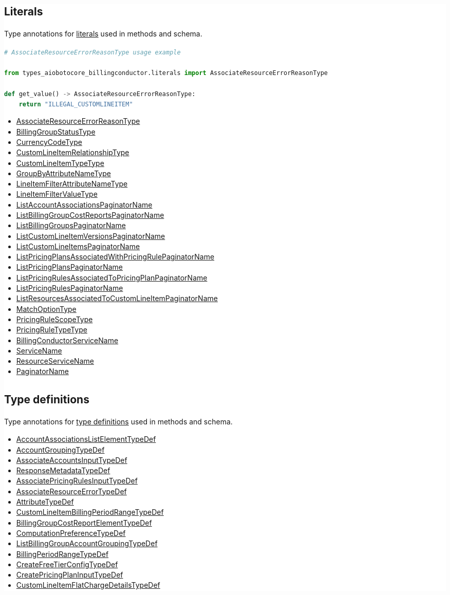 
## Literals

Type annotations for [literals](./literals.md) used in methods and schema.

```python
# AssociateResourceErrorReasonType usage example

from types_aiobotocore_billingconductor.literals import AssociateResourceErrorReasonType

def get_value() -> AssociateResourceErrorReasonType:
    return "ILLEGAL_CUSTOMLINEITEM"
```

- [AssociateResourceErrorReasonType](./literals.md#associateresourceerrorreasontype)
- [BillingGroupStatusType](./literals.md#billinggroupstatustype)
- [CurrencyCodeType](./literals.md#currencycodetype)
- [CustomLineItemRelationshipType](./literals.md#customlineitemrelationshiptype)
- [CustomLineItemTypeType](./literals.md#customlineitemtypetype)
- [GroupByAttributeNameType](./literals.md#groupbyattributenametype)
- [LineItemFilterAttributeNameType](./literals.md#lineitemfilterattributenametype)
- [LineItemFilterValueType](./literals.md#lineitemfiltervaluetype)
- [ListAccountAssociationsPaginatorName](./literals.md#listaccountassociationspaginatorname)
- [ListBillingGroupCostReportsPaginatorName](./literals.md#listbillinggroupcostreportspaginatorname)
- [ListBillingGroupsPaginatorName](./literals.md#listbillinggroupspaginatorname)
- [ListCustomLineItemVersionsPaginatorName](./literals.md#listcustomlineitemversionspaginatorname)
- [ListCustomLineItemsPaginatorName](./literals.md#listcustomlineitemspaginatorname)
- [ListPricingPlansAssociatedWithPricingRulePaginatorName](./literals.md#listpricingplansassociatedwithpricingrulepaginatorname)
- [ListPricingPlansPaginatorName](./literals.md#listpricingplanspaginatorname)
- [ListPricingRulesAssociatedToPricingPlanPaginatorName](./literals.md#listpricingrulesassociatedtopricingplanpaginatorname)
- [ListPricingRulesPaginatorName](./literals.md#listpricingrulespaginatorname)
- [ListResourcesAssociatedToCustomLineItemPaginatorName](./literals.md#listresourcesassociatedtocustomlineitempaginatorname)
- [MatchOptionType](./literals.md#matchoptiontype)
- [PricingRuleScopeType](./literals.md#pricingrulescopetype)
- [PricingRuleTypeType](./literals.md#pricingruletypetype)
- [BillingConductorServiceName](./literals.md#billingconductorservicename)
- [ServiceName](./literals.md#servicename)
- [ResourceServiceName](./literals.md#resourceservicename)
- [PaginatorName](./literals.md#paginatorname)




## Type definitions

Type annotations for [type definitions](./type_defs.md) used in methods and schema.

- [AccountAssociationsListElementTypeDef](./type_defs.md#accountassociationslistelementtypedef)
- [AccountGroupingTypeDef](./type_defs.md#accountgroupingtypedef)
- [AssociateAccountsInputTypeDef](./type_defs.md#associateaccountsinputtypedef)
- [ResponseMetadataTypeDef](./type_defs.md#responsemetadatatypedef)
- [AssociatePricingRulesInputTypeDef](./type_defs.md#associatepricingrulesinputtypedef)
- [AssociateResourceErrorTypeDef](./type_defs.md#associateresourceerrortypedef)
- [AttributeTypeDef](./type_defs.md#attributetypedef)
- [CustomLineItemBillingPeriodRangeTypeDef](./type_defs.md#customlineitembillingperiodrangetypedef)
- [BillingGroupCostReportElementTypeDef](./type_defs.md#billinggroupcostreportelementtypedef)
- [ComputationPreferenceTypeDef](./type_defs.md#computationpreferencetypedef)
- [ListBillingGroupAccountGroupingTypeDef](./type_defs.md#listbillinggroupaccountgroupingtypedef)
- [BillingPeriodRangeTypeDef](./type_defs.md#billingperiodrangetypedef)
- [CreateFreeTierConfigTypeDef](./type_defs.md#createfreetierconfigtypedef)
- [CreatePricingPlanInputTypeDef](./type_defs.md#createpricingplaninputtypedef)
- [CustomLineItemFlatChargeDetailsTypeDef](./type_defs.md#customlineitemflatchargedetailstypedef)